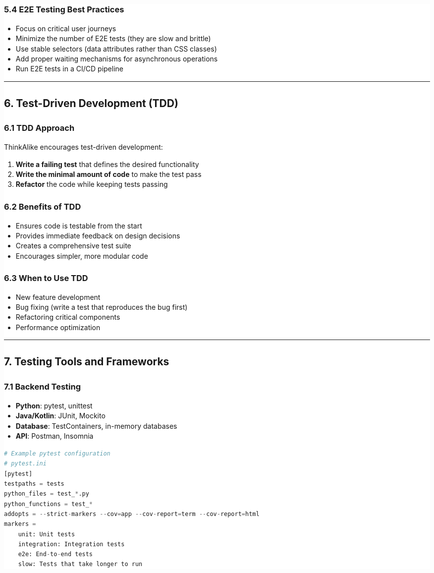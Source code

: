 ### 5.4 E2E Testing Best Practices

* Focus on critical user journeys
* Minimize the number of E2E tests (they are slow and brittle)
* Use stable selectors (data attributes rather than CSS classes)
* Add proper waiting mechanisms for asynchronous operations
* Run E2E tests in a CI/CD pipeline

---

## 6. Test-Driven Development (TDD)

### 6.1 TDD Approach

ThinkAlike encourages test-driven development:

1. **Write a failing test** that defines the desired functionality
2. **Write the minimal amount of code** to make the test pass
3. **Refactor** the code while keeping tests passing

### 6.2 Benefits of TDD

* Ensures code is testable from the start
* Provides immediate feedback on design decisions
* Creates a comprehensive test suite
* Encourages simpler, more modular code

### 6.3 When to Use TDD

* New feature development
* Bug fixing (write a test that reproduces the bug first)
* Refactoring critical components
* Performance optimization

---

## 7. Testing Tools and Frameworks

### 7.1 Backend Testing

* **Python**: pytest, unittest
* **Java/Kotlin**: JUnit, Mockito
* **Database**: TestContainers, in-memory databases
* **API**: Postman, Insomnia

```python
# Example pytest configuration
# pytest.ini
[pytest]
testpaths = tests
python_files = test_*.py
python_functions = test_*
addopts = --strict-markers --cov=app --cov-report=term --cov-report=html
markers =
    unit: Unit tests
    integration: Integration tests
    e2e: End-to-end tests
    slow: Tests that take longer to run
```
